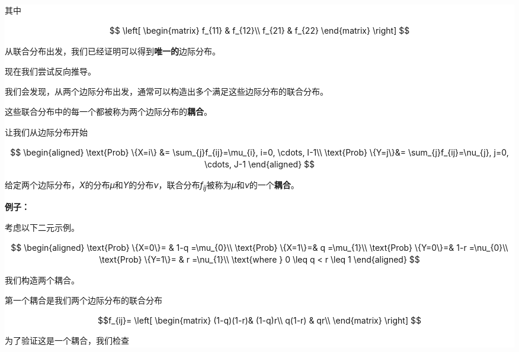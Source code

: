 其中

$$
\left[
   \begin{matrix}
  f_{11} & f_{12}\\
  f_{21} & f_{22}
  \end{matrix}
\right]
$$

从联合分布出发，我们已经证明可以得到**唯一的**边际分布。

现在我们尝试反向推导。

我们会发现，从两个边际分布出发，通常可以构造出多个满足这些边际分布的联合分布。

这些联合分布中的每一个都被称为两个边际分布的**耦合**。

让我们从边际分布开始

$$
\begin{aligned}
\text{Prob} \{X=i\} &=  \sum_{j}f_{ij}=\mu_{i}, i=0, \cdots, I-1\\
\text{Prob} \{Y=j\}&=  \sum_{j}f_{ij}=\nu_{j}, j=0, \cdots, J-1
\end{aligned}
$$

给定两个边际分布，$X$的分布$\mu$和$Y$的分布$\nu$，联合分布$f_{ij}$被称为$\mu$和$\nu$的一个**耦合**。

**例子：**

考虑以下二元示例。

$$
\begin{aligned}
\text{Prob} \{X=0\}= & 1-q  =\mu_{0}\\
\text{Prob} \{X=1\}=& q  =\mu_{1}\\
\text{Prob} \{Y=0\}=& 1-r  =\nu_{0}\\
\text{Prob} \{Y=1\}= & r  =\nu_{1}\\
\text{where } 0 \leq q < r \leq 1
\end{aligned}
$$

我们构造两个耦合。

第一个耦合是我们两个边际分布的联合分布

$$f_{ij}=
\left[
   \begin{matrix}
 (1-q)(1-r)& (1-q)r\\
 q(1-r) & qr\\
  \end{matrix}
\right]
$$

为了验证这是一个耦合，我们检查

